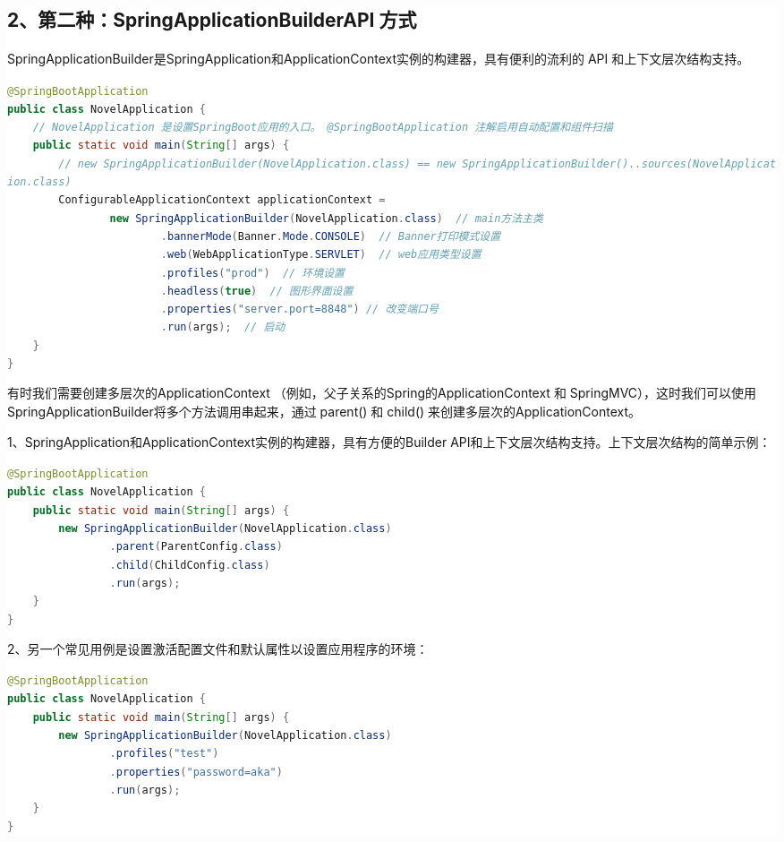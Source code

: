 
## 2、第二种：SpringApplicationBuilderAPI 方式

SpringApplicationBuilder是SpringApplication和ApplicationContext实例的构建器，具有便利的流利的 API 和上下文层次结构支持。

```java
@SpringBootApplication
public class NovelApplication {
    // NovelApplication 是设置SpringBoot应用的入口。 @SpringBootApplication 注解启用自动配置和组件扫描
    public static void main(String[] args) {
        // new SpringApplicationBuilder(NovelApplication.class) == new SpringApplicationBuilder()..sources(NovelApplication.class)
        ConfigurableApplicationContext applicationContext =
                new SpringApplicationBuilder(NovelApplication.class)  // main方法主类
                        .bannerMode(Banner.Mode.CONSOLE)  // Banner打印模式设置
                        .web(WebApplicationType.SERVLET)  // web应用类型设置
                        .profiles("prod")  // 环境设置
                        .headless(true)  // 图形界面设置
                        .properties("server.port=8848") // 改变端口号
                        .run(args);  // 启动
    }
}
```

有时我们需要创建多层次的ApplicationContext （例如，父子关系的Spring的ApplicationContext 和 SpringMVC），这时我们可以使用SpringApplicationBuilder将多个方法调用串起来，通过 parent() 和 child() 来创建多层次的ApplicationContext。

1、SpringApplication和ApplicationContext实例的构建器，具有方便的Builder API和上下文层次结构支持。上下文层次结构的简单示例：

```java
@SpringBootApplication
public class NovelApplication {
    public static void main(String[] args) {
        new SpringApplicationBuilder(NovelApplication.class)
                .parent(ParentConfig.class)
                .child(ChildConfig.class)
                .run(args);
    }
}
```

2、另一个常见用例是设置激活配置文件和默认属性以设置应用程序的环境：

```java
@SpringBootApplication
public class NovelApplication {
    public static void main(String[] args) {
        new SpringApplicationBuilder(NovelApplication.class)
                .profiles("test")
                .properties("password=aka")
                .run(args);
    }
}
```
